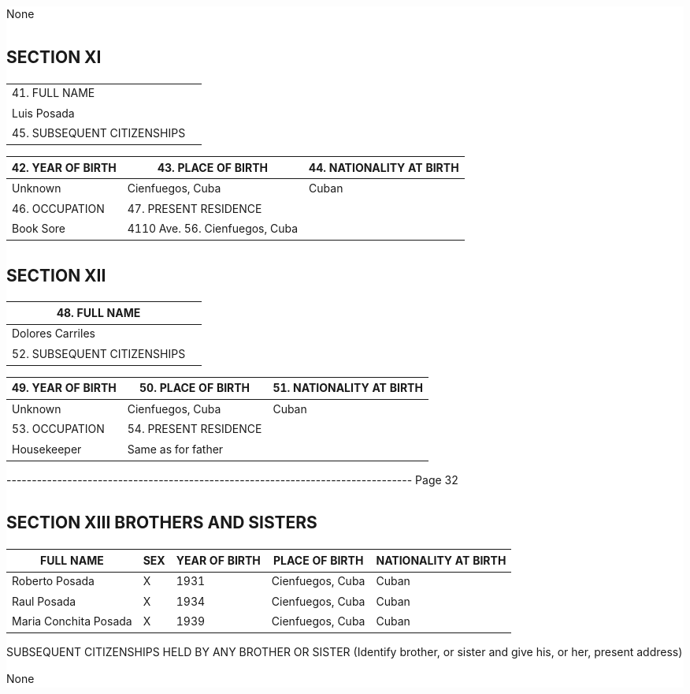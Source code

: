 None

## SECTION XI

|                             |     |
| --------------------------- | --- |
| 41. FULL NAME               |     |
| Luis Posada                 |     |
| 45. SUBSEQUENT CITIZENSHIPS |     |

| 42. YEAR OF BIRTH | 43. PLACE OF BIRTH             | 44. NATIONALITY AT BIRTH |
| ----------------- | ------------------------------ | ------------------------ |
| Unknown           | Cienfuegos, Cuba               | Cuban                    |
| 46. OCCUPATION    | 47. PRESENT RESIDENCE          |                          |
| Book Sore         | 4110 Ave. 56. Cienfuegos, Cuba |                          |

## SECTION XII

| 48. FULL NAME               |     |
| --------------------------- | --- |
| Dolores Carriles            |     |
| 52. SUBSEQUENT CITIZENSHIPS |     |

| 49. YEAR OF BIRTH | 50. PLACE OF BIRTH    | 51. NATIONALITY AT BIRTH |
| ----------------- | --------------------- | ------------------------ |
| Unknown           | Cienfuegos, Cuba      | Cuban                    |
| 53. OCCUPATION    | 54. PRESENT RESIDENCE |                          |
| Housekeeper       | Same as for father    |                          |


-------------------------------------------------------------------------------- Page 32

## SECTION XIII BROTHERS AND SISTERS

| FULL NAME             | SEX | YEAR OF BIRTH | PLACE OF BIRTH   | NATIONALITY AT BIRTH |
| --------------------- | --- | ------------- | ---------------- | -------------------- |
| Roberto Posada        | X   | 1931          | Cienfuegos, Cuba | Cuban                |
| Raul Posada           | X   | 1934          | Cienfuegos, Cuba | Cuban                |
| Maria Conchita Posada | X   | 1939          | Cienfuegos, Cuba | Cuban                |

SUBSEQUENT CITIZENSHIPS HELD BY ANY BROTHER OR SISTER (Identify brother, or sister and give his, or her, present address)

None
